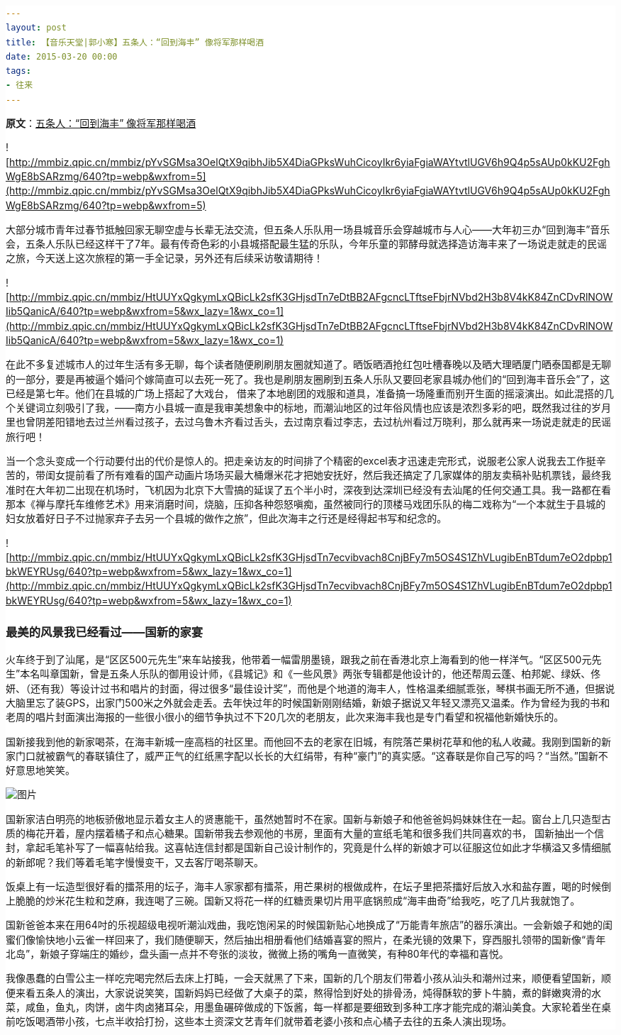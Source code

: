 ```yaml
---
layout: post
title: 【音乐天堂|郭小寒】五条人：“回到海丰” 像将军那样喝酒
date: 2015-03-20 00:00
tags:
- 往来
---
```


**原文**：[五条人：“回到海丰” 像将军那样喝酒](https://mp.weixin.qq.com/s/4KNsoZ7r4Ix08LmY5dMUAw)

![http://mmbiz.qpic.cn/mmbiz/pYvSGMsa3OelQtX9qibhJib5X4DiaGPksWuhCicoyIkr6yiaFgiaWAYtvtlUGV6h9Q4p5sAUp0kKU2FghWgE8bSARzmg/640?tp=webp&wxfrom=5](http://mmbiz.qpic.cn/mmbiz/pYvSGMsa3OelQtX9qibhJib5X4DiaGPksWuhCicoyIkr6yiaFgiaWAYtvtlUGV6h9Q4p5sAUp0kKU2FghWgE8bSARzmg/640?tp=webp&wxfrom=5)

大部分城市青年过春节抵触回家无聊空虚与长辈无法交流，但五条人乐队用一场县城音乐会穿越城市与人心——大年初三办“回到海丰”音乐会，五条人乐队已经这样干了7年。最有传奇色彩的小县城搭配最生猛的乐队，今年乐童的郭酵母就选择造访海丰来了一场说走就走的民谣之旅，今天送上这次旅程的第一手全记录，另外还有后续采访敬请期待！

![http://mmbiz.qpic.cn/mmbiz/HtUUYxQgkymLxQBicLk2sfK3GHjsdTn7eDtBB2AFgcncLTftseFbjrNVbd2H3b8V4kK84ZnCDvRlNOWIib5QanicA/640?tp=webp&wxfrom=5&wx_lazy=1&wx_co=1](http://mmbiz.qpic.cn/mmbiz/HtUUYxQgkymLxQBicLk2sfK3GHjsdTn7eDtBB2AFgcncLTftseFbjrNVbd2H3b8V4kK84ZnCDvRlNOWIib5QanicA/640?tp=webp&wxfrom=5&wx_lazy=1&wx_co=1)

在此不多复述城市人的过年生活有多无聊，每个读者随便刷刷朋友圈就知道了。晒饭晒酒抢红包吐槽春晚以及晒大理晒厦门晒泰国都是无聊的一部分，要是再被逼个婚问个嫁简直可以去死一死了。我也是刷朋友圈刷到五条人乐队又要回老家县城办他们的“回到海丰音乐会”了，这已经是第七年。他们在县城的广场上搭起了大戏台， 借来了本地剧团的戏服和道具，准备搞一场隆重而别开生面的摇滚演出。如此混搭的几个关键词立刻吸引了我，——南方小县城一直是我审美想象中的标地，而潮汕地区的过年俗风情也应该是浓烈多彩的吧，既然我过往的岁月里也曾阴差阳错地去过兰州看过孩子，去过乌鲁木齐看过舌头，去过南京看过李志，去过杭州看过万晓利，那么就再来一场说走就走的民谣旅行吧！  

当一个念头变成一个行动要付出的代价是惊人的。把走亲访友的时间排了个精密的excel表才迅速走完形式，说服老公家人说我去工作挺辛苦的，带闺女提前看了所有难看的国产动画片场场买最大桶爆米花才把她安抚好，然后我还搞定了几家媒体的朋友卖稿补贴机票钱，最终我准时在大年初二出现在机场时，飞机因为北京下大雪搞的延误了五个半小时，深夜到达深圳已经没有去汕尾的任何交通工具。我一路都在看那本《禅与摩托车维修艺术》用来消磨时间，烧脑，压抑各种怨怒嗔痴，虽然被同行的顶楼马戏团乐队的梅二戏称为“一个本就生于县城的妇女放着好日子不过抛家弃子去另一个县城的做作之旅”，但此次海丰之行还是经得起书写和纪念的。

![http://mmbiz.qpic.cn/mmbiz/HtUUYxQgkymLxQBicLk2sfK3GHjsdTn7ecvibvach8CnjBFy7m5OS4S1ZhVLugibEnBTdum7eO2dpbp1bkWEYRUsg/640?tp=webp&wxfrom=5&wx_lazy=1&wx_co=1](http://mmbiz.qpic.cn/mmbiz/HtUUYxQgkymLxQBicLk2sfK3GHjsdTn7ecvibvach8CnjBFy7m5OS4S1ZhVLugibEnBTdum7eO2dpbp1bkWEYRUsg/640?tp=webp&wxfrom=5&wx_lazy=1&wx_co=1)

### 最美的风景我已经看过——国新的家宴

火车终于到了汕尾，是“区区500元先生”来车站接我，他带着一幅雷朋墨镜，跟我之前在香港北京上海看到的他一样洋气。“区区500元先生”本名叫章国新，曾是五条人乐队的御用设计师，《县城记》和《一些风景》两张专辑都是他设计的，他还帮周云蓬、柏邦妮、绿妖、佟妍、（还有我）等设计过书和唱片的封面，得过很多“最佳设计奖”，而他是个地道的海丰人，性格温柔细腻乖张，琴棋书画无所不通，但据说大脑里忘了装GPS，出家门500米之外就会走丢。去年快过年的时候国新刚刚结婚，新娘子据说又年轻又漂亮又温柔。作为曾经为我的书和老周的唱片封面演出海报的一些很小很小的细节争执过不下20几次的老朋友，此次来海丰我也是专门看望和祝福他新婚快乐的。

国新接我到他的新家喝茶，在海丰新城一座高档的社区里。而他回不去的老家在旧城，有院落芒果树花草和他的私人收藏。我刚到国新的新家门口就被霸气的春联镇住了，威严正气的红纸黑字配以长长的大红绢带，有种“豪门”的真实感。“这春联是你自己写的吗？“当然。”国新不好意思地笑笑。

![图片](http://mmbiz.qpic.cn/mmbiz/HtUUYxQgkymLxQBicLk2sfK3GHjsdTn7e6TibicajR9QdhbhrQw6ZBosLaBunTrwEBWqQibN2YxbY8ycUDAJ5kyy3w/640?tp=webp&wxfrom=5&wx_lazy=1&wx_co=1)

国新家洁白明亮的地板骄傲地显示着女主人的贤惠能干，虽然她暂时不在家。国新与新娘子和他爸爸妈妈妹妹住在一起。窗台上几只造型古质的梅花开着，屋内摆着橘子和点心糖果。国新带我去参观他的书房，里面有大量的宣纸毛笔和很多我们共同喜欢的书， 国新抽出一个信封，拿起毛笔补写了一幅喜帖给我。这喜帖连信封都是国新自己设计制作的，究竟是什么样的新娘才可以征服这位如此才华横溢又多情细腻的新郎呢？我们等着毛笔字慢慢变干，又去客厅喝茶聊天。

饭桌上有一坛造型很好看的擂茶用的坛子，海丰人家家都有擂茶，用芒果树的根做成杵，在坛子里把茶擂好后放入水和盐存置，喝的时候倒上脆脆的炒米花生粒和芝麻，我连喝了三碗。国新又将花一样的红糖贡果切片用平底锅煎成“海丰曲奇”给我吃，吃了几片我就饱了。

国新爸爸本来在用64吋的乐视超级电视听潮汕戏曲，我吃饱闲呆的时候国新贴心地换成了“万能青年旅店”的器乐演出。一会新娘子和她的闺蜜们像愉快地小云雀一样回来了，我们随便聊天，然后抽出相册看他们结婚喜宴的照片，在柔光镜的效果下，穿西服扎领带的国新像“青年北岛”，新娘子穿端庄的婚纱，盘头画一点并不夸张的淡妆，微微上扬的嘴角一直微笑，有种80年代的幸福和喜悦。

我像愚蠢的白雪公主一样吃完喝完然后去床上打盹，一会天就黑了下来，国新的几个朋友们带着小孩从汕头和潮州过来，顺便看望国新，顺便来看五条人的演出，大家说说笑笑，国新妈妈已经做了大桌子的菜，熬得恰到好处的排骨汤，炖得酥软的萝卜牛腩，煮的鲜嫩爽滑的水菜，咸鱼，鱼丸，肉饼，卤牛肉卤猪耳朵，用墨鱼碾碎做成的下饭酱，每一样都是要细致到多种工序才能完成的潮汕美食。大家轮着坐在桌前吃饭喝酒带小孩，七点半收拾打扮，这些本土资深文艺青年们就带着老婆小孩和点心橘子去往的五条人演出现场。
